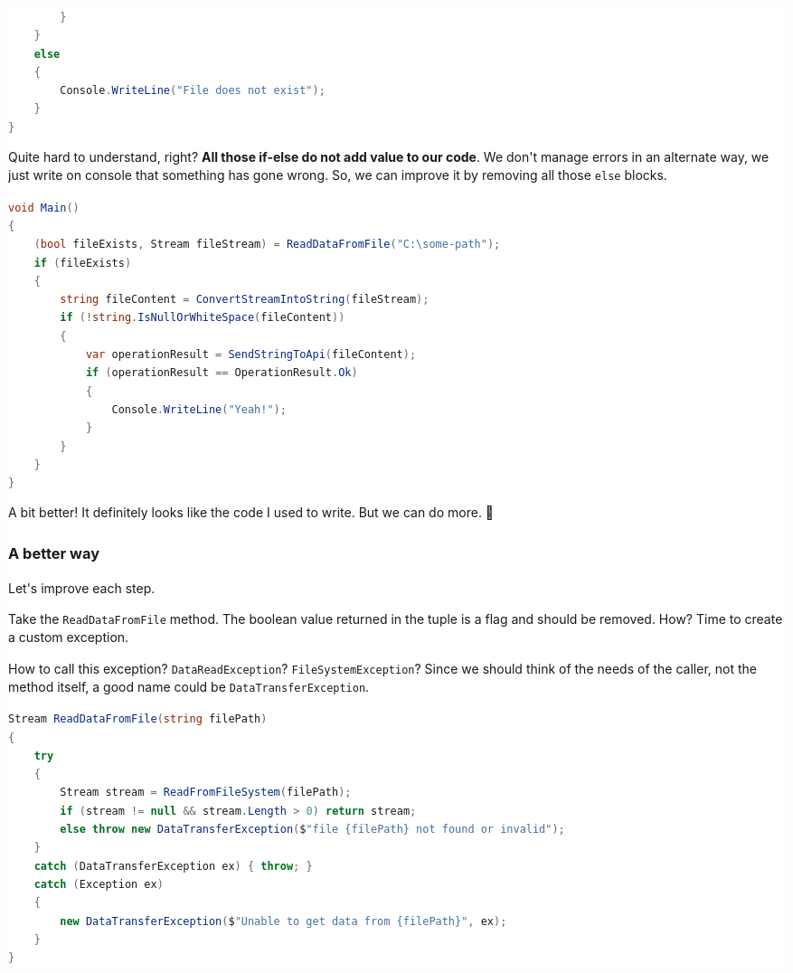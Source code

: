 ```cs
        }
    }
    else
    {
        Console.WriteLine("File does not exist");
    }
}
```

Quite hard to understand, right? **All those if-else do not add value to our code**. We don't manage errors in an alternate way, we just write on console that something has gone wrong. So, we can improve it by removing all those `else` blocks.

```cs
void Main()
{
    (bool fileExists, Stream fileStream) = ReadDataFromFile("C:\some-path");
    if (fileExists)
    {
        string fileContent = ConvertStreamIntoString(fileStream);
        if (!string.IsNullOrWhiteSpace(fileContent))
        {
            var operationResult = SendStringToApi(fileContent);
            if (operationResult == OperationResult.Ok)
            {
                Console.WriteLine("Yeah!");
            }
        }
    }
}
```

A bit better! It definitely looks like the code I used to write. But we can do more. 💪

### A better way

Let's improve each step.

Take the `ReadDataFromFile` method. The boolean value returned in the tuple is a flag and should be removed. How? Time to create a custom exception.

How to call this exception? `DataReadException`? `FileSystemException`? Since we should think of the needs of the caller, not the method itself, a good name could be `DataTransferException`.

```cs
Stream ReadDataFromFile(string filePath)
{
    try
    {
        Stream stream = ReadFromFileSystem(filePath);
        if (stream != null && stream.Length > 0) return stream;
        else throw new DataTransferException($"file {filePath} not found or invalid");
    }
    catch (DataTransferException ex) { throw; }
    catch (Exception ex)
    {
        new DataTransferException($"Unable to get data from {filePath}", ex);
    }
}
```
